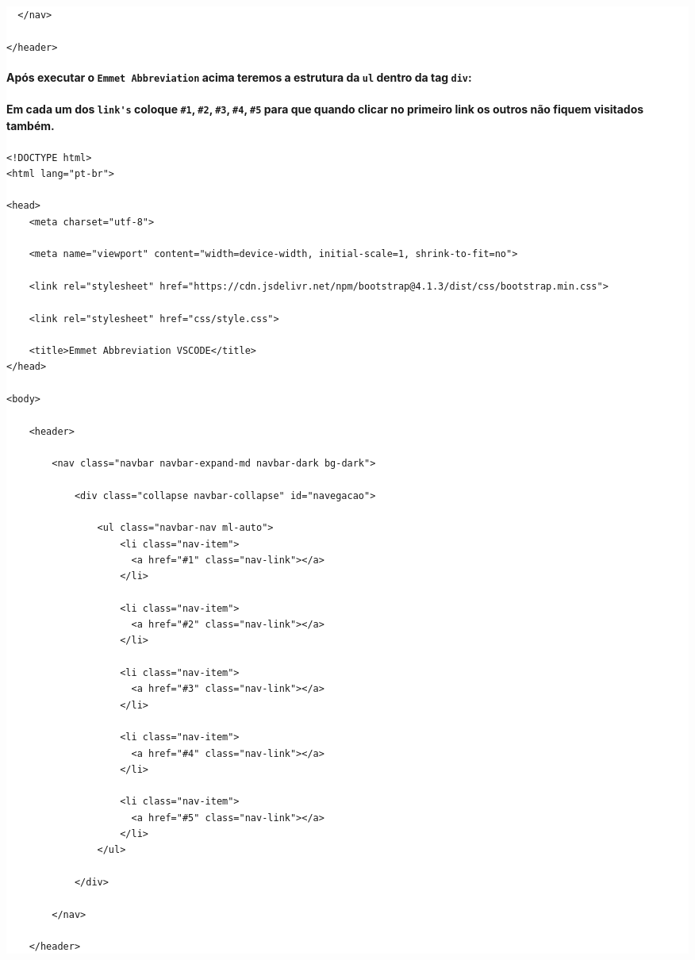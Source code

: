```
  </nav>

</header>
```

#### Após executar o `Emmet Abbreviation` acima teremos a estrutura da `ul` dentro da tag `div`:

#### Em cada um dos `link's` coloque `#1`, `#2`, `#3`, `#4`, `#5` para que quando clicar no primeiro link os outros não fiquem visitados também.
```
<!DOCTYPE html>
<html lang="pt-br">

<head>
    <meta charset="utf-8">

    <meta name="viewport" content="width=device-width, initial-scale=1, shrink-to-fit=no">

    <link rel="stylesheet" href="https://cdn.jsdelivr.net/npm/bootstrap@4.1.3/dist/css/bootstrap.min.css">

    <link rel="stylesheet" href="css/style.css">

    <title>Emmet Abbreviation VSCODE</title>
</head>

<body>

    <header>

        <nav class="navbar navbar-expand-md navbar-dark bg-dark">

            <div class="collapse navbar-collapse" id="navegacao">

                <ul class="navbar-nav ml-auto">
                    <li class="nav-item">
                      <a href="#1" class="nav-link"></a>
                    </li>

                    <li class="nav-item">
                      <a href="#2" class="nav-link"></a>
                    </li>
                    
                    <li class="nav-item">
                      <a href="#3" class="nav-link"></a>
                    </li>
                    
                    <li class="nav-item">
                      <a href="#4" class="nav-link"></a>
                    </li>

                    <li class="nav-item">
                      <a href="#5" class="nav-link"></a>
                    </li>
                </ul>

            </div>

        </nav>

    </header>
```